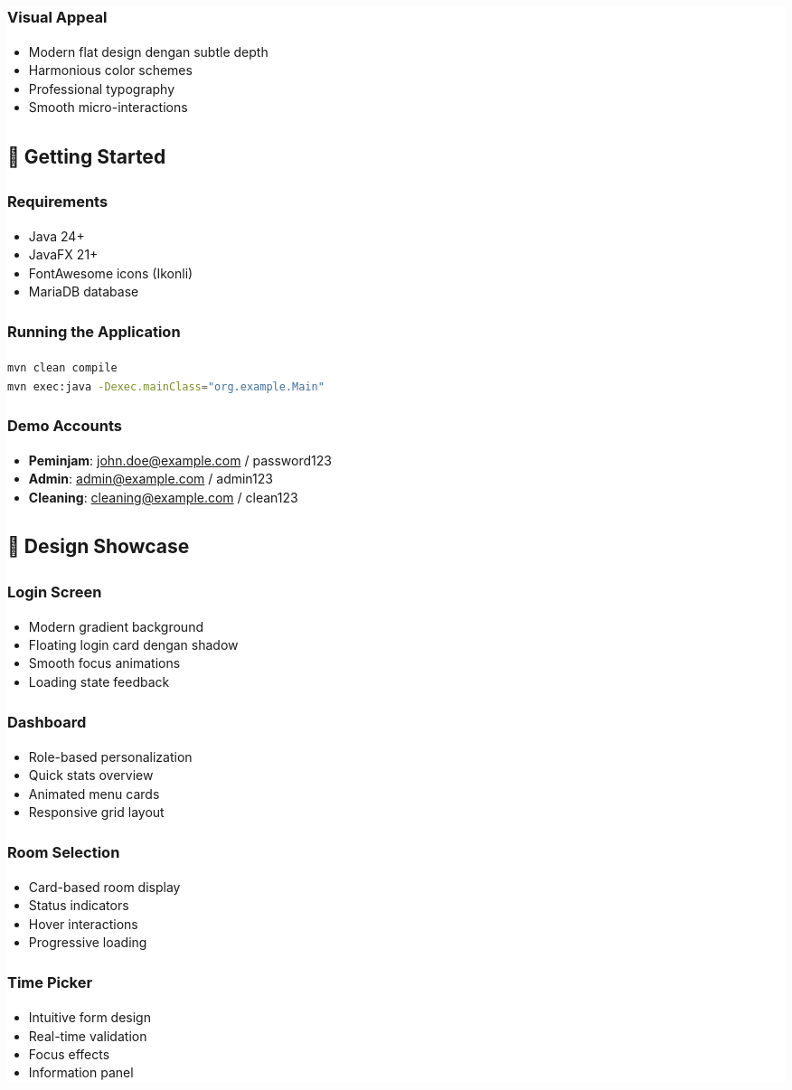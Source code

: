 ### Visual Appeal
- Modern flat design dengan subtle depth
- Harmonious color schemes
- Professional typography
- Smooth micro-interactions

## 🚀 Getting Started

### Requirements
- Java 24+
- JavaFX 21+
- FontAwesome icons (Ikonli)
- MariaDB database

### Running the Application
```bash
mvn clean compile
mvn exec:java -Dexec.mainClass="org.example.Main"
```

### Demo Accounts
- **Peminjam**: john.doe@example.com / password123
- **Admin**: admin@example.com / admin123
- **Cleaning**: cleaning@example.com / clean123

## 🎨 Design Showcase

### Login Screen
- Modern gradient background
- Floating login card dengan shadow
- Smooth focus animations
- Loading state feedback

### Dashboard
- Role-based personalization
- Quick stats overview
- Animated menu cards
- Responsive grid layout

### Room Selection
- Card-based room display
- Status indicators
- Hover interactions
- Progressive loading

### Time Picker
- Intuitive form design
- Real-time validation
- Focus effects
- Information panel
